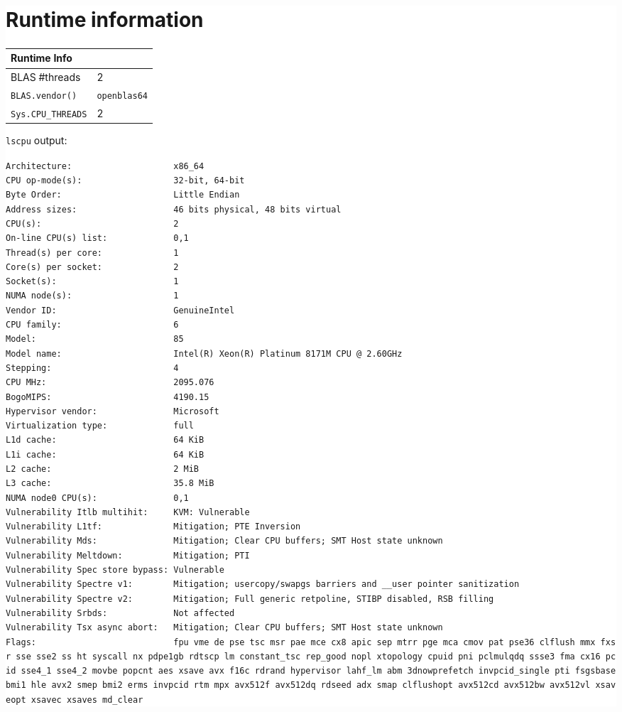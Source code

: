# Runtime information
| Runtime Info | |
|:--|:--|
| BLAS #threads | 2 |
| `BLAS.vendor()` | `openblas64` |
| `Sys.CPU_THREADS` | 2 |

`lscpu` output:

    Architecture:                    x86_64
    CPU op-mode(s):                  32-bit, 64-bit
    Byte Order:                      Little Endian
    Address sizes:                   46 bits physical, 48 bits virtual
    CPU(s):                          2
    On-line CPU(s) list:             0,1
    Thread(s) per core:              1
    Core(s) per socket:              2
    Socket(s):                       1
    NUMA node(s):                    1
    Vendor ID:                       GenuineIntel
    CPU family:                      6
    Model:                           85
    Model name:                      Intel(R) Xeon(R) Platinum 8171M CPU @ 2.60GHz
    Stepping:                        4
    CPU MHz:                         2095.076
    BogoMIPS:                        4190.15
    Hypervisor vendor:               Microsoft
    Virtualization type:             full
    L1d cache:                       64 KiB
    L1i cache:                       64 KiB
    L2 cache:                        2 MiB
    L3 cache:                        35.8 MiB
    NUMA node0 CPU(s):               0,1
    Vulnerability Itlb multihit:     KVM: Vulnerable
    Vulnerability L1tf:              Mitigation; PTE Inversion
    Vulnerability Mds:               Mitigation; Clear CPU buffers; SMT Host state unknown
    Vulnerability Meltdown:          Mitigation; PTI
    Vulnerability Spec store bypass: Vulnerable
    Vulnerability Spectre v1:        Mitigation; usercopy/swapgs barriers and __user pointer sanitization
    Vulnerability Spectre v2:        Mitigation; Full generic retpoline, STIBP disabled, RSB filling
    Vulnerability Srbds:             Not affected
    Vulnerability Tsx async abort:   Mitigation; Clear CPU buffers; SMT Host state unknown
    Flags:                           fpu vme de pse tsc msr pae mce cx8 apic sep mtrr pge mca cmov pat pse36 clflush mmx fxsr sse sse2 ss ht syscall nx pdpe1gb rdtscp lm constant_tsc rep_good nopl xtopology cpuid pni pclmulqdq ssse3 fma cx16 pcid sse4_1 sse4_2 movbe popcnt aes xsave avx f16c rdrand hypervisor lahf_lm abm 3dnowprefetch invpcid_single pti fsgsbase bmi1 hle avx2 smep bmi2 erms invpcid rtm mpx avx512f avx512dq rdseed adx smap clflushopt avx512cd avx512bw avx512vl xsaveopt xsavec xsaves md_clear
    